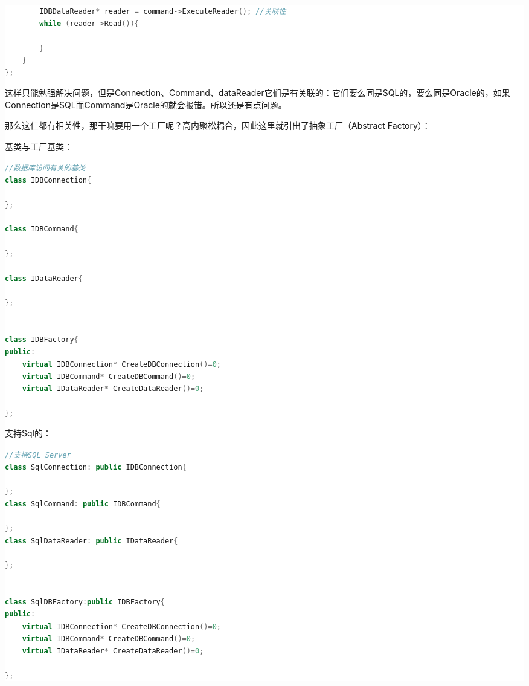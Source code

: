```cpp
        IDBDataReader* reader = command->ExecuteReader(); //关联性
        while (reader->Read()){

        }
    }
};
```

这样只能勉强解决问题，但是Connection、Command、dataReader它们是有关联的：它们要么同是SQL的，要么同是Oracle的，如果Connection是SQL而Command是Oracle的就会报错。所以还是有点问题。



那么这仨都有相关性，那干嘛要用一个工厂呢？高内聚松耦合，因此这里就引出了抽象工厂（Abstract Factory）：

基类与工厂基类：

```cpp
//数据库访问有关的基类
class IDBConnection{
    
};

class IDBCommand{
    
};

class IDataReader{
    
};


class IDBFactory{
public:
    virtual IDBConnection* CreateDBConnection()=0;
    virtual IDBCommand* CreateDBCommand()=0;
    virtual IDataReader* CreateDataReader()=0;
    
};
```

支持Sql的：

```cpp
//支持SQL Server
class SqlConnection: public IDBConnection{
    
};
class SqlCommand: public IDBCommand{
    
};
class SqlDataReader: public IDataReader{
    
};


class SqlDBFactory:public IDBFactory{
public:
    virtual IDBConnection* CreateDBConnection()=0;
    virtual IDBCommand* CreateDBCommand()=0;
    virtual IDataReader* CreateDataReader()=0;
 
};
```
